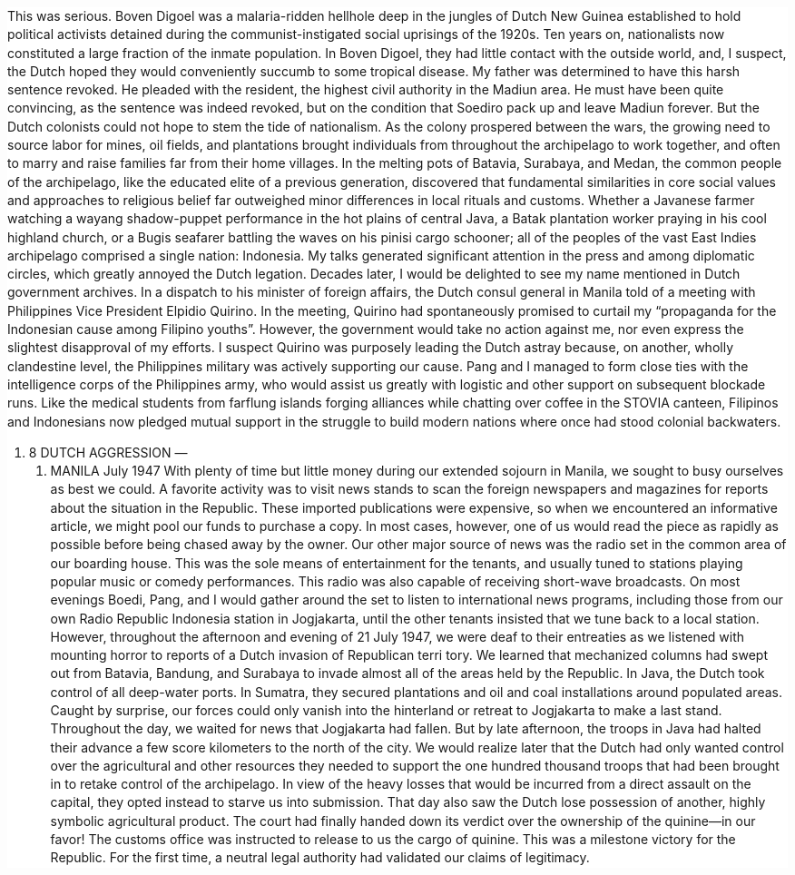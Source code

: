 This was serious. Boven Digoel was a malaria-ridden hellhole deep in the jungles of Dutch New Guinea established to hold political activists detained during the communist-instigated social uprisings of the 1920s. Ten years on, nationalists now constituted a large fraction of the inmate population. In Boven Digoel, they had little contact with the outside world, and, I suspect, the Dutch hoped they would conveniently succumb to some tropical disease. My father was determined to have this harsh sentence revoked. He pleaded with the resident, the highest civil authority in the Madiun area. He must have been quite convincing, as the sentence was indeed revoked, but on the condition that Soediro pack up and leave Madiun forever. 
But the Dutch colonists could not hope to stem the tide of nationalism. As the colony prospered between the wars, the growing need to source labor for mines, oil fields, and plantations brought individuals from throughout the archipelago to work together, and often to marry and raise families far from their home villages. In the melting pots of Batavia, Surabaya, and Medan, the common people of the archipelago, like the educated elite of a previous generation, discovered that fundamental similarities in core social values and approaches to religious belief far outweighed minor differences in local rituals and customs. Whether a Javanese farmer watching a wayang shadow-puppet performance in the hot plains of central Java, a Batak plantation worker praying in his cool highland church, or a Bugis seafarer battling the waves on his pinisi cargo schooner; all of the peoples of the vast East Indies archipelago comprised a single nation: Indonesia. 
My talks generated significant attention in the press and among diplomatic circles, which greatly annoyed the Dutch legation. Decades later, I would be delighted to see my name mentioned in Dutch government archives. In a dispatch to his minister of foreign affairs, the Dutch consul general in Manila told of a meeting with Philippines Vice President Elpidio Quirino. In the meeting, Quirino had spontaneously promised to curtail my “propaganda for the Indonesian cause among Filipino youths”. However, the government would take no action against me, nor even express the slightest disapproval of my efforts. 
I suspect Quirino was purposely leading the Dutch astray because, on another, wholly clandestine level, the Philippines military was actively supporting our cause. Pang and I managed to form close ties with the intelligence corps of the Philippines army, who would assist us greatly with logistic and other support on subsequent blockade runs. Like the medical students from farflung islands forging alliances while chatting over coffee in the STOVIA canteen, Filipinos and Indonesians now pledged mutual support in the struggle to build modern nations where once had stood colonial backwaters. 
1. 8 DUTCH AGGRESSION — 
   1. MANILA July 1947 
With plenty of time but little money during our extended sojourn in Manila, we sought to busy ourselves as best we could. A favorite activity was to visit news stands to scan the foreign newspapers and magazines for reports about the situation in the Republic. These imported publications were expensive, so when we encountered an informative article, we might pool our funds to purchase a copy. In most cases, however, one of us would read the piece as rapidly as possible before being chased away by the owner. 
Our other major source of news was the radio set in the common area of our boarding house. This was the sole means of entertainment for the tenants, and usually tuned to stations playing popular music or comedy performances. This radio was also capable of receiving short-wave broadcasts. On most evenings Boedi, Pang, and I would gather around the set to listen to international news programs, including those from our own Radio Republic Indonesia station in Jogjakarta, until the other tenants insisted that we tune back to a local station. 
However, throughout the afternoon and evening of 21 July 1947, we were deaf to their entreaties as we listened with mounting horror to reports of a Dutch invasion of Republican terri
tory. We learned that mechanized columns had swept out from Batavia, Bandung, and Surabaya to invade almost all of the areas held by the Republic. In Java, the Dutch took control of all deep-water ports. In Sumatra, they secured plantations and oil and coal installations around populated areas. Caught by surprise, our forces could only vanish into the hinterland or retreat to Jogjakarta to make a last stand. 
Throughout the day, we waited for news that Jogjakarta had fallen. But by late afternoon, the troops in Java had halted their advance a few score kilometers to the north of the city. We would realize later that the Dutch had only wanted control over the agricultural and other resources they needed to support the one hundred thousand troops that had been brought in to retake control of the archipelago. In view of the heavy losses that would be incurred from a direct assault on the capital, they opted instead to starve us into submission. 
That day also saw the Dutch lose possession of another, highly symbolic agricultural product. The court had finally handed down its verdict over the ownership of the quinine—in our favor! The customs office was instructed to release to us the cargo of quinine. This was a milestone victory for the Republic. For the first time, a neutral legal authority had validated our claims of legitimacy. 